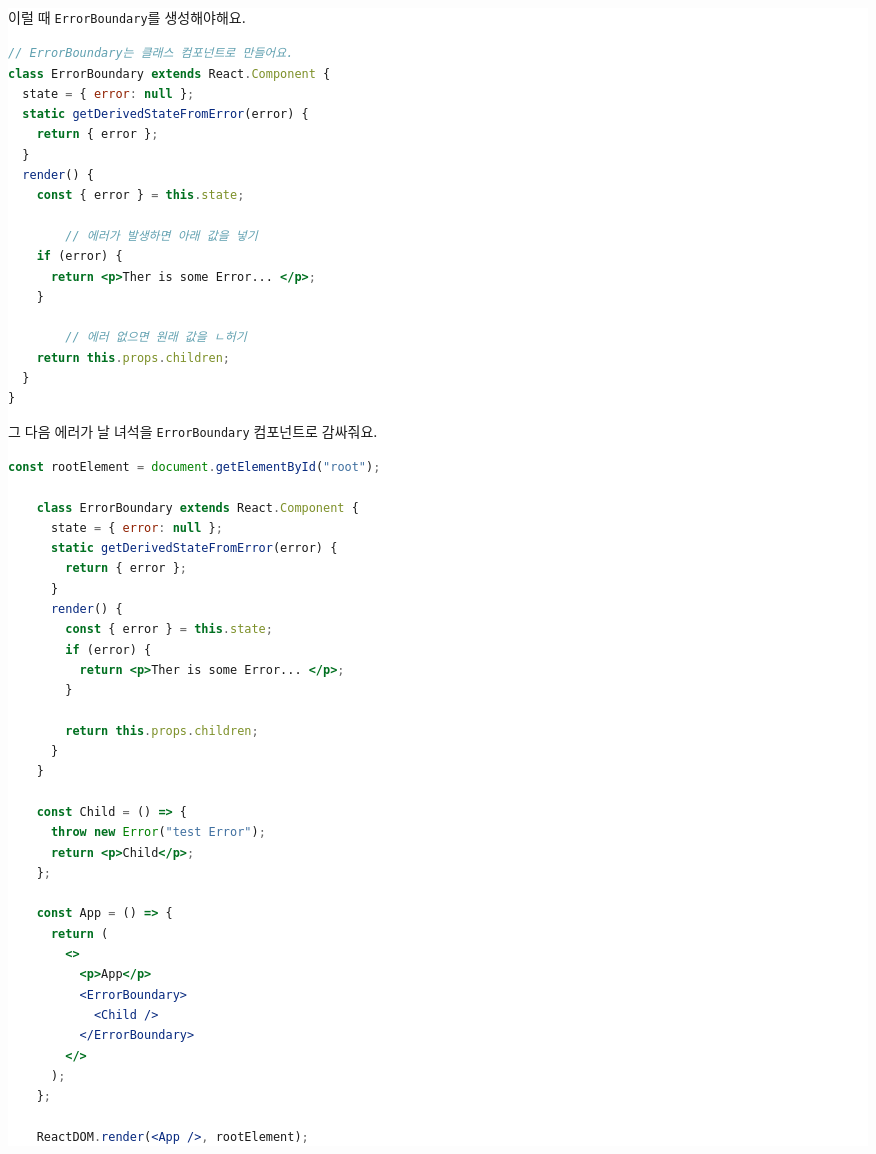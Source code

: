 이럴 때 `ErrorBoundary`를 생성해야해요.

```jsx
// ErrorBoundary는 클래스 컴포넌트로 만들어요.
class ErrorBoundary extends React.Component {
  state = { error: null };
  static getDerivedStateFromError(error) {
    return { error };
  }
  render() {
    const { error } = this.state;
		
		// 에러가 발생하면 아래 값을 넣기
    if (error) {
      return <p>Ther is some Error... </p>;
    }

		// 에러 없으면 원래 값을 ㄴ허기
    return this.props.children;
  }
}
```

그 다음 에러가 날 녀석을 `ErrorBoundary` 컴포넌트로 감싸줘요.

```jsx
const rootElement = document.getElementById("root");

    class ErrorBoundary extends React.Component {
      state = { error: null };
      static getDerivedStateFromError(error) {
        return { error };
      }
      render() {
        const { error } = this.state;
        if (error) {
          return <p>Ther is some Error... </p>;
        }

        return this.props.children;
      }
    }

    const Child = () => {
      throw new Error("test Error");
      return <p>Child</p>;
    };

    const App = () => {
      return (
        <>
          <p>App</p>
          <ErrorBoundary>
            <Child />
          </ErrorBoundary>
        </>
      );
    };

    ReactDOM.render(<App />, rootElement);
```
